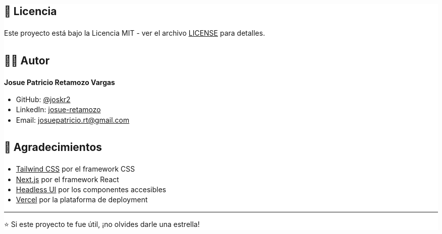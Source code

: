 ## 📄 Licencia

Este proyecto está bajo la Licencia MIT - ver el archivo [LICENSE](LICENSE) para detalles.

## 👨‍💻 Autor

**Josue Patricio Retamozo Vargas**
- GitHub: [@joskr2](https://github.com/joskr2)
- LinkedIn: [josue-retamozo](https://linkedin.com/in/josue-retamozo)
- Email: josuepatricio.rt@gmail.com

## 🙏 Agradecimientos

- [Tailwind CSS](https://tailwindcss.com/) por el framework CSS
- [Next.js](https://nextjs.org/) por el framework React
- [Headless UI](https://headlessui.dev/) por los componentes accesibles
- [Vercel](https://vercel.com/) por la plataforma de deployment

---

⭐ Si este proyecto te fue útil, ¡no olvides darle una estrella!